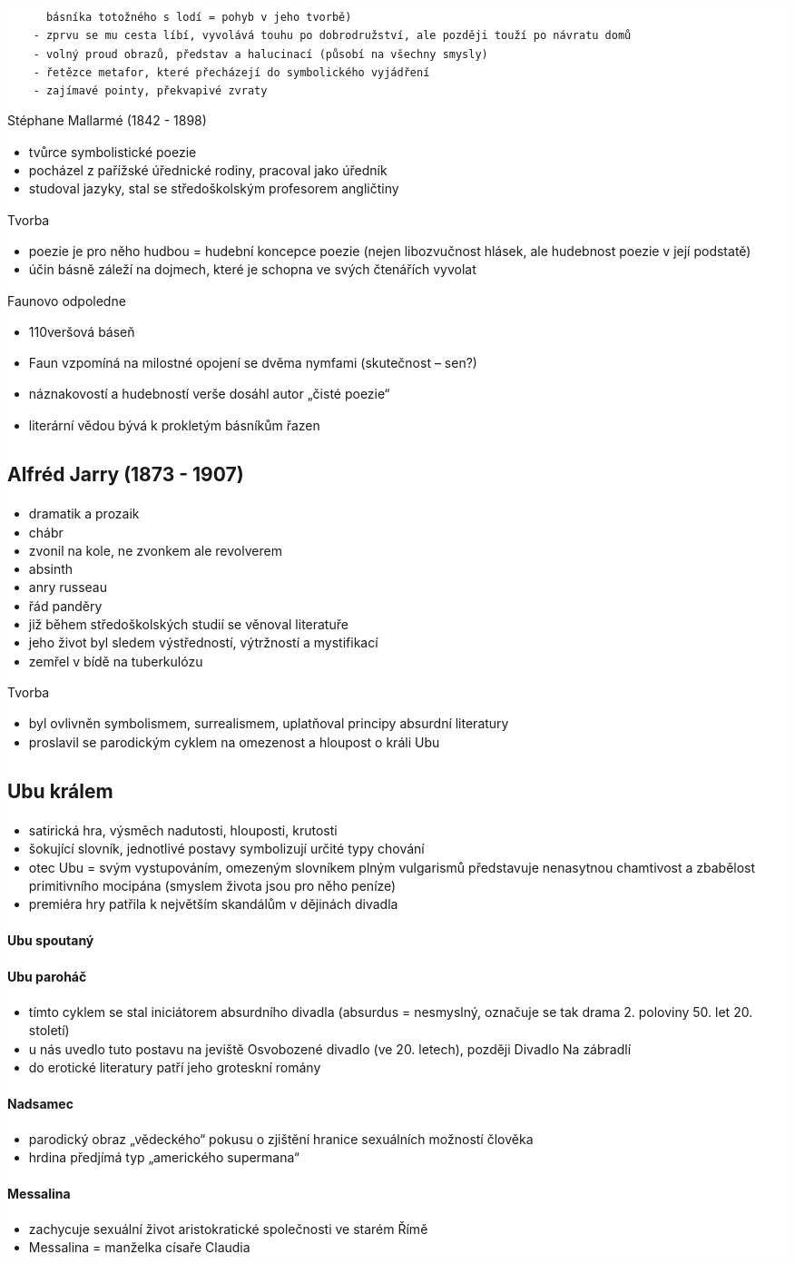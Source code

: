 		  básníka totožného s lodí = pohyb v jeho tvorbě)
		- zprvu se mu cesta líbí, vyvolává touhu po dobrodružství, ale později touží po návratu domů
		- volný proud obrazů, představ a halucinací (působí na všechny smysly)
		- řetězce metafor, které přecházejí do symbolického vyjádření
		- zajímavé pointy, překvapivé zvraty



Stéphane Mallarmé (1842 - 1898)
- tvůrce symbolistické poezie
- pocházel z pařížské úřednické rodiny, pracoval jako úředník
- studoval jazyky, stal se středoškolským profesorem angličtiny

Tvorba
- poezie je pro něho hudbou = hudební koncepce poezie (nejen libozvučnost hlásek, ale hudebnost poezie v její podstatě)
- účin básně záleží na dojmech, které je schopna ve svých čtenářích vyvolat

Faunovo odpoledne
- 110veršová báseň 
- Faun vzpomíná na milostné opojení se dvěma nymfami (skutečnost – sen?)
- náznakovostí a hudebností verše dosáhl autor „čisté poezie“



- literární vědou bývá k prokletým básníkům řazen

## Alfréd Jarry (1873 - 1907)
- dramatik a prozaik
- chábr
- zvonil na kole, ne zvonkem ale revolverem
- absinth
- anry russeau
- řád panděry
- již během středoškolských studií se věnoval literatuře
- jeho život byl sledem výstředností, výtržností a mystifikací
- zemřel v bídě na tuberkulózu

Tvorba
- byl ovlivněn symbolismem, surrealismem, uplatňoval principy absurdní literatury
- proslavil se parodickým cyklem na omezenost a hloupost o králi Ubu

## Ubu králem
- satirická hra, výsměch nadutosti, hlouposti, krutosti
- šokující slovník, jednotlivé postavy symbolizují určité typy chování
- otec Ubu = svým vystupováním, omezeným slovníkem plným vulgarismů představuje nenasytnou
  chamtivost a zbabělost primitivního mocipána (smyslem života jsou pro něho peníze)
- premiéra hry patřila k největším skandálům v dějinách divadla

#### Ubu spoutaný
#### Ubu paroháč
- tímto cyklem se stal iniciátorem absurdního divadla (absurdus = nesmyslný, označuje se tak
  drama 2. poloviny 50. let 20. století)
- u nás uvedlo tuto postavu na jeviště Osvobozené divadlo (ve 20. letech), později Divadlo Na zábradlí
- do erotické literatury patří jeho groteskní romány
#### Nadsamec
- parodický obraz „vědeckého“ pokusu o zjištění hranice sexuálních možností člověka
- hrdina předjímá typ „amerického supermana“
#### Messalina
- zachycuje sexuální život aristokratické společnosti ve starém Římě
- Messalina = manželka císaře Claudia
